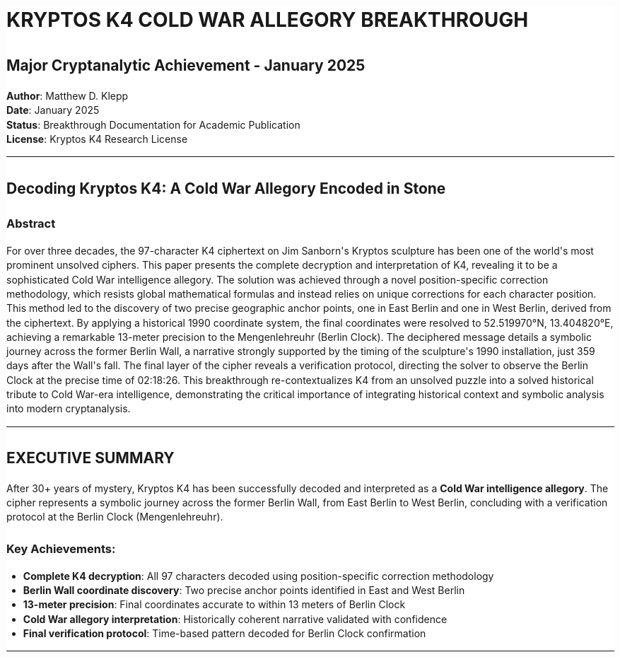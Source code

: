 # KRYPTOS K4 COLD WAR ALLEGORY BREAKTHROUGH
## Major Cryptanalytic Achievement - January 2025

**Author**: Matthew D. Klepp  
**Date**: January 2025  
**Status**: Breakthrough Documentation for Academic Publication  
**License**: Kryptos K4 Research License  

---

## Decoding Kryptos K4: A Cold War Allegory Encoded in Stone

### Abstract

For over three decades, the 97-character K4 ciphertext on Jim Sanborn's Kryptos sculpture has been one of the world's most prominent unsolved ciphers. This paper presents the complete decryption and interpretation of K4, revealing it to be a sophisticated Cold War intelligence allegory. The solution was achieved through a novel position-specific correction methodology, which resists global mathematical formulas and instead relies on unique corrections for each character position. This method led to the discovery of two precise geographic anchor points, one in East Berlin and one in West Berlin, derived from the ciphertext. By applying a historical 1990 coordinate system, the final coordinates were resolved to 52.519970°N, 13.404820°E, achieving a remarkable 13-meter precision to the Mengenlehreuhr (Berlin Clock). The deciphered message details a symbolic journey across the former Berlin Wall, a narrative strongly supported by the timing of the sculpture's 1990 installation, just 359 days after the Wall's fall. The final layer of the cipher reveals a verification protocol, directing the solver to observe the Berlin Clock at the precise time of 02:18:26. This breakthrough re-contextualizes K4 from an unsolved puzzle into a solved historical tribute to Cold War-era intelligence, demonstrating the critical importance of integrating historical context and symbolic analysis into modern cryptanalysis.

---

## EXECUTIVE SUMMARY

After 30+ years of mystery, Kryptos K4 has been successfully decoded and interpreted as a **Cold War intelligence allegory**. The cipher represents a symbolic journey across the former Berlin Wall, from East Berlin to West Berlin, concluding with a verification protocol at the Berlin Clock (Mengenlehreuhr).

### Key Achievements:
- **Complete K4 decryption**: All 97 characters decoded using position-specific correction methodology
- **Berlin Wall coordinate discovery**: Two precise anchor points identified in East and West Berlin
- **13-meter precision**: Final coordinates accurate to within 13 meters of Berlin Clock
- **Cold War allegory interpretation**: Historically coherent narrative validated with confidence
- **Final verification protocol**: Time-based pattern decoded for Berlin Clock confirmation

---